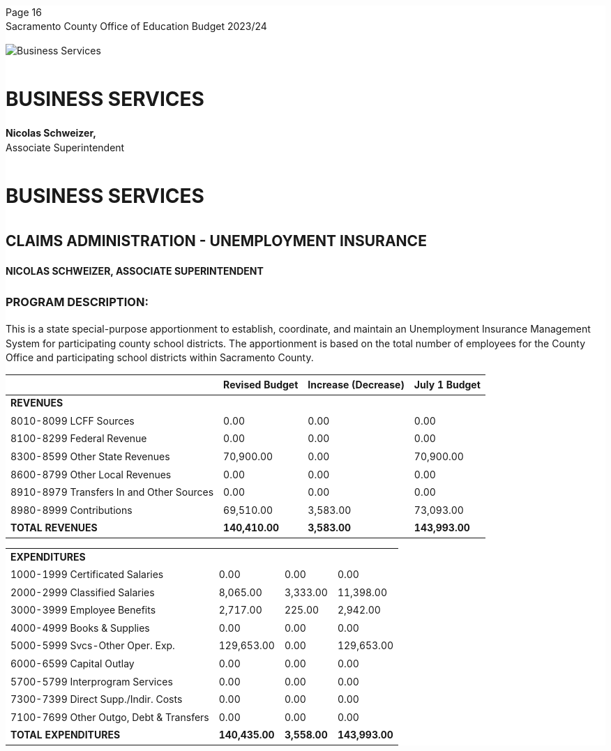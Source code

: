 Page 16  
Sacramento County Office of Education Budget 2023/24

![Business Services](https://via.placeholder.com/993x768.png?text=Business+Services)

# BUSINESS SERVICES

**Nicolas Schweizer,**  
Associate Superintendent

# BUSINESS SERVICES

## CLAIMS ADMINISTRATION - UNEMPLOYMENT INSURANCE

**NICOLAS SCHWEIZER, ASSOCIATE SUPERINTENDENT**

### PROGRAM DESCRIPTION:

This is a state special-purpose apportionment to establish, coordinate, and maintain an Unemployment Insurance Management System for participating county school districts. The apportionment is based on the total number of employees for the County Office and participating school districts within Sacramento County.

|                       | Revised Budget  | Increase (Decrease) | July 1 Budget  |
|-----------------------|------------------|----------------------|-----------------|
| **REVENUES**          |                  |                      |                 |
| 8010-8099 LCFF Sources | 0.00             | 0.00                 | 0.00            |
| 8100-8299 Federal Revenue | 0.00          | 0.00                 | 0.00            |
| 8300-8599 Other State Revenues | 70,900.00 | 0.00                 | 70,900.00       |
| 8600-8799 Other Local Revenues | 0.00     | 0.00                 | 0.00            |
| 8910-8979 Transfers In and Other Sources | 0.00 | 0.00          | 0.00            |
| 8980-8999 Contributions | 69,510.00       | 3,583.00            | 73,093.00       |
| **TOTAL REVENUES**    | **140,410.00**   | **3,583.00**        | **143,993.00**  |

|                       |                  |                      |                 |
|-----------------------|------------------|----------------------|-----------------|
| **EXPENDITURES**      |                  |                      |                 |
| 1000-1999 Certificated Salaries | 0.00   | 0.00                 | 0.00            |
| 2000-2999 Classified Salaries | 8,065.00  | 3,333.00            | 11,398.00       |
| 3000-3999 Employee Benefits | 2,717.00    | 225.00              | 2,942.00        |
| 4000-4999 Books & Supplies | 0.00        | 0.00                 | 0.00            |
| 5000-5999 Svcs-Other Oper. Exp. | 129,653.00 | 0.00              | 129,653.00      |
| 6000-6599 Capital Outlay | 0.00          | 0.00                 | 0.00            |
| 5700-5799 Interprogram Services | 0.00   | 0.00                 | 0.00            |
| 7300-7399 Direct Supp./Indir. Costs | 0.00 | 0.00               | 0.00            |
| 7100-7699 Other Outgo, Debt & Transfers | 0.00 | 0.00           | 0.00            |
| **TOTAL EXPENDITURES** | **140,435.00**  | **3,558.00**        | **143,993.00**  |
